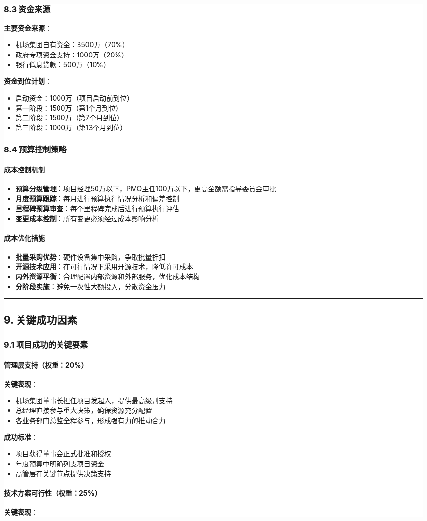 ### 8.3 资金来源

**主要资金来源**：

- 机场集团自有资金：3500万（70%）
- 政府专项资金支持：1000万（20%）
- 银行低息贷款：500万（10%）

**资金到位计划**：

- 启动资金：1000万（项目启动前到位）
- 第一阶段：1500万（第1个月到位）
- 第二阶段：1500万（第7个月到位）
- 第三阶段：1000万（第13个月到位）

### 8.4 预算控制策略

#### 成本控制机制

- **预算分级管理**：项目经理50万以下，PMO主任100万以下，更高金额需指导委员会审批
- **月度预算跟踪**：每月进行预算执行情况分析和偏差控制
- **里程碑预算审查**：每个里程碑完成后进行预算执行评估
- **变更成本控制**：所有变更必须经过成本影响分析

#### 成本优化措施

- **批量采购优势**：硬件设备集中采购，争取批量折扣
- **开源技术应用**：在可行情况下采用开源技术，降低许可成本
- **内外资源平衡**：合理配置内部资源和外部服务，优化成本结构
- **分阶段实施**：避免一次性大额投入，分散资金压力

---

## 9. 关键成功因素

### 9.1 项目成功的关键要素

#### 管理层支持（权重：20%）

**关键表现**：

- 机场集团董事长担任项目发起人，提供最高级别支持
- 总经理直接参与重大决策，确保资源充分配置
- 各业务部门总监全程参与，形成强有力的推动合力

**成功标准**：

- 项目获得董事会正式批准和授权
- 年度预算中明确列支项目资金
- 高管层在关键节点提供决策支持

#### 技术方案可行性（权重：25%）

**关键表现**：
